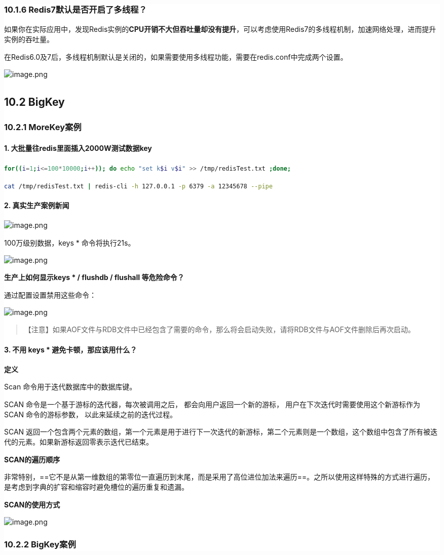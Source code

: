 ### 10.1.6 Redis7默认是否开启了多线程？

如果你在实际应用中，发现Redis实例的**CPU开销不大但吞吐量却没有提升**，可以考虑使用Redis7的多线程机制，加速网络处理，进而提升实例的吞吐量。

在Redis6.0及7后，多线程机制默认是关闭的，如果需要使用多线程功能，需要在redis.conf中完成两个设置。

![image.png](https://raw.githubusercontent.com/michik0/notes-image/master/20230303220856.png)

## 10.2 BigKey

### 10.2.1 MoreKey案例

#### 1. 大批量往redis里面插入2000W测试数据key

```bash
for((i=1;i<=100*10000;i++)); do echo "set k$i v$i" >> /tmp/redisTest.txt ;done;
```

```bash
cat /tmp/redisTest.txt | redis-cli -h 127.0.0.1 -p 6379 -a 12345678 --pipe
```

#### 2. 真实生产案例新闻

![image.png](https://raw.githubusercontent.com/michik0/notes-image/master/20230303222757.png)

100万级别数据，keys * 命令将执行21s。

![image.png](https://raw.githubusercontent.com/michik0/notes-image/master/20230303223029.png)

**生产上如何显示keys * / flushdb / flushall 等危险命令？**

通过配置设置禁用这些命令：

![image.png](https://raw.githubusercontent.com/michik0/notes-image/master/20230303223327.png)

>【注意】如果AOF文件与RDB文件中已经包含了需要的命令，那么将会启动失败，请将RDB文件与AOF文件删除后再次启动。

#### 3. 不用 keys * 避免卡顿，那应该用什么？

**定义**

Scan 命令用于迭代数据库中的数据库键。

SCAN 命令是一个基于游标的迭代器，每次被调用之后， 都会向用户返回一个新的游标， 用户在下次迭代时需要使用这个新游标作为 SCAN 命令的游标参数， 以此来延续之前的迭代过程。

SCAN 返回一个包含两个元素的数组，第一个元素是用于进行下一次迭代的新游标，第二个元素则是一个数组，这个数组中包含了所有被迭代的元素。如果新游标返回零表示迭代已结束。

**SCAN的遍历顺序**

非常特别，==它不是从第一维数组的第零位一直遍历到末尾，而是采用了高位进位加法来遍历==。之所以使用这样特殊的方式进行遍历，是考虑到字典的扩容和缩容时避免槽位的遍历重复和遗漏。

**SCAN的使用方式**

![image.png](https://raw.githubusercontent.com/michik0/notes-image/master/20230303232543.png)

### 10.2.2 BigKey案例

